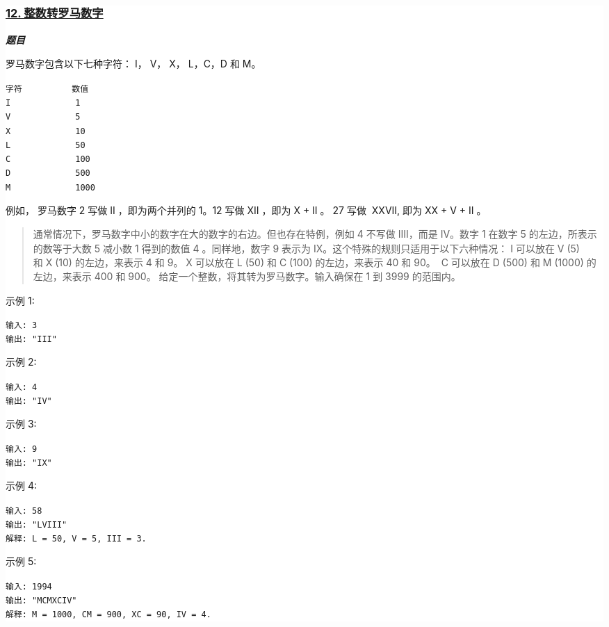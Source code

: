 
### [12. 整数转罗马数字](https://leetcode-cn.com/problems/integer-to-roman/)

***题目***

罗马数字包含以下七种字符： I， V， X， L，C，D 和 M。
```
字符          数值
I             1
V             5
X             10
L             50
C             100
D             500
M             1000
```

例如， 罗马数字 2 写做 II ，即为两个并列的 1。12 写做 XII ，即为 X + II 。 27 写做  XXVII, 即为 XX + V + II 。

> 通常情况下，罗马数字中小的数字在大的数字的右边。但也存在特例，例如 4 不写做 IIII，而是 IV。数字 1 在数字 5 的左边，所表示的数等于大数 5 减小数 1 得到的数值 4 。同样地，数字 9 表示为 IX。这个特殊的规则只适用于以下六种情况：
I 可以放在 V (5) 和 X (10) 的左边，来表示 4 和 9。
X 可以放在 L (50) 和 C (100) 的左边，来表示 40 和 90。 
C 可以放在 D (500) 和 M (1000) 的左边，来表示 400 和 900。
给定一个整数，将其转为罗马数字。输入确保在 1 到 3999 的范围内。

示例 1:
```
输入: 3
输出: "III"
```
示例 2:

```
输入: 4
输出: "IV"
```
示例 3:

```
输入: 9
输出: "IX"
```
示例 4:

```
输入: 58
输出: "LVIII"
解释: L = 50, V = 5, III = 3.
```
示例 5:

```
输入: 1994
输出: "MCMXCIV"
解释: M = 1000, CM = 900, XC = 90, IV = 4. 
```
